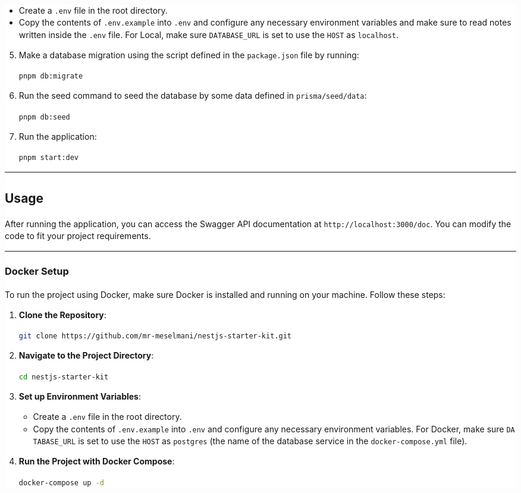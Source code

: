    - Create a `.env` file in the root directory.
   - Copy the contents of `.env.example` into `.env` and configure any necessary environment variables and make sure to read notes written inside the `.env` file. For Local, make sure `DATABASE_URL` is set to use the `HOST` as `localhost`.

5. Make a database migration using the script defined in the `package.json` file by running:
   ```bash
   pnpm db:migrate
   ```
6. Run the seed command to seed the database by some data defined in `prisma/seed/data`:

   ```bash
   pnpm db:seed
   ```

7. Run the application:
   ```bash
   pnpm start:dev
   ```

---

## Usage

After running the application, you can access the Swagger API documentation at `http://localhost:3000/doc`. You can modify the code to fit your project requirements.

---

### Docker Setup

To run the project using Docker, make sure Docker is installed and running on your machine. Follow these steps:

1. **Clone the Repository**:

   ```bash
   git clone https://github.com/mr-meselmani/nestjs-starter-kit.git
   ```

2. **Navigate to the Project Directory**:

   ```bash
   cd nestjs-starter-kit
   ```

3. **Set up Environment Variables**:

   - Create a `.env` file in the root directory.
   - Copy the contents of `.env.example` into `.env` and configure any necessary environment variables. For Docker, make sure `DATABASE_URL` is set to use the `HOST` as `postgres` (the name of the database service in the `docker-compose.yml` file).

4. **Run the Project with Docker Compose**:

   ```bash
   docker-compose up -d
   ```
